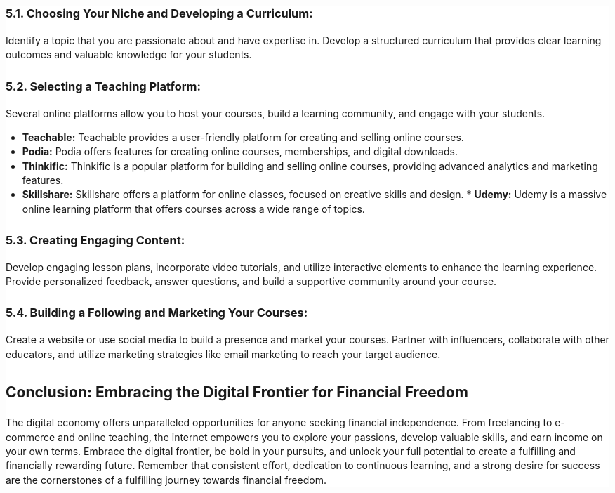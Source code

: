 ### 5.1. Choosing Your Niche and Developing a Curriculum:

Identify a topic that you are passionate about and have expertise in. Develop a structured curriculum that provides clear learning outcomes and valuable knowledge for your students.

### 5.2. Selecting a Teaching Platform:

Several online platforms allow you to host your courses, build a learning community, and engage with your students.

- **Teachable:** Teachable provides a user-friendly platform for creating and selling online courses.
- **Podia:** Podia offers features for creating online courses, memberships, and digital downloads.
- **Thinkific:** Thinkific is a popular platform for building and selling online courses, providing advanced analytics and marketing features.
- **Skillshare:** Skillshare offers a platform for online classes, focused on creative skills and design. \* **Udemy:** Udemy is a massive online learning platform that offers courses across a wide range of topics.

### 5.3. Creating Engaging Content:

Develop engaging lesson plans, incorporate video tutorials, and utilize interactive elements to enhance the learning experience. Provide personalized feedback, answer questions, and build a supportive community around your course.

### 5.4. Building a Following and Marketing Your Courses:

Create a website or use social media to build a presence and market your courses. Partner with influencers, collaborate with other educators, and utilize marketing strategies like email marketing to reach your target audience.

## Conclusion: Embracing the Digital Frontier for Financial Freedom

The digital economy offers unparalleled opportunities for anyone seeking financial independence. From freelancing to e-commerce and online teaching, the internet empowers you to explore your passions, develop valuable skills, and earn income on your own terms. Embrace the digital frontier, be bold in your pursuits, and unlock your full potential to create a fulfilling and financially rewarding future. Remember that consistent effort, dedication to continuous learning, and a strong desire for success are the cornerstones of a fulfilling journey towards financial freedom.
